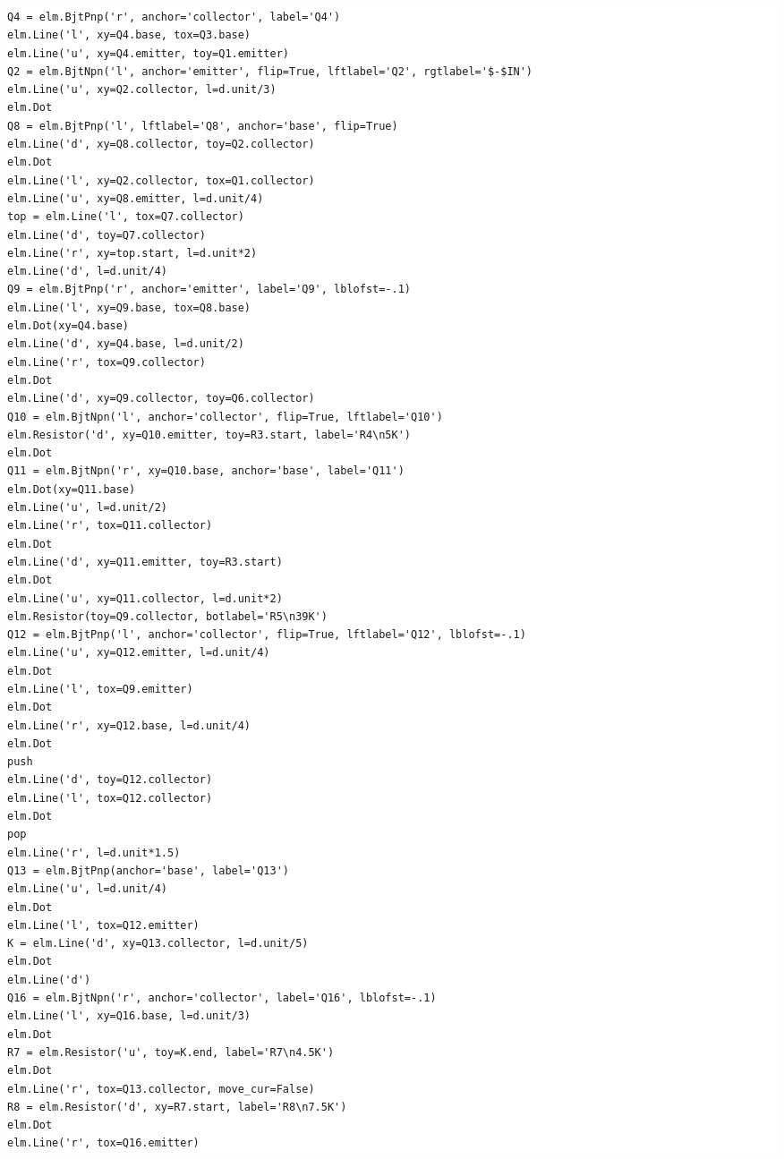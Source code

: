 ```schemdraw {fontsize=12 unit=2.5 print_definition_code=true overflow=auto}
Q4 = elm.BjtPnp('r', anchor='collector', label='Q4')
elm.Line('l', xy=Q4.base, tox=Q3.base)
elm.Line('u', xy=Q4.emitter, toy=Q1.emitter)
Q2 = elm.BjtNpn('l', anchor='emitter', flip=True, lftlabel='Q2', rgtlabel='$-$IN')
elm.Line('u', xy=Q2.collector, l=d.unit/3)
elm.Dot
Q8 = elm.BjtPnp('l', lftlabel='Q8', anchor='base', flip=True)
elm.Line('d', xy=Q8.collector, toy=Q2.collector)
elm.Dot
elm.Line('l', xy=Q2.collector, tox=Q1.collector)
elm.Line('u', xy=Q8.emitter, l=d.unit/4)
top = elm.Line('l', tox=Q7.collector)
elm.Line('d', toy=Q7.collector)
elm.Line('r', xy=top.start, l=d.unit*2)
elm.Line('d', l=d.unit/4)
Q9 = elm.BjtPnp('r', anchor='emitter', label='Q9', lblofst=-.1)
elm.Line('l', xy=Q9.base, tox=Q8.base)
elm.Dot(xy=Q4.base)
elm.Line('d', xy=Q4.base, l=d.unit/2)
elm.Line('r', tox=Q9.collector)
elm.Dot
elm.Line('d', xy=Q9.collector, toy=Q6.collector)
Q10 = elm.BjtNpn('l', anchor='collector', flip=True, lftlabel='Q10')
elm.Resistor('d', xy=Q10.emitter, toy=R3.start, label='R4\n5K')
elm.Dot
Q11 = elm.BjtNpn('r', xy=Q10.base, anchor='base', label='Q11')
elm.Dot(xy=Q11.base)
elm.Line('u', l=d.unit/2)
elm.Line('r', tox=Q11.collector)
elm.Dot
elm.Line('d', xy=Q11.emitter, toy=R3.start)
elm.Dot
elm.Line('u', xy=Q11.collector, l=d.unit*2)
elm.Resistor(toy=Q9.collector, botlabel='R5\n39K')
Q12 = elm.BjtPnp('l', anchor='collector', flip=True, lftlabel='Q12', lblofst=-.1)
elm.Line('u', xy=Q12.emitter, l=d.unit/4)
elm.Dot
elm.Line('l', tox=Q9.emitter)
elm.Dot
elm.Line('r', xy=Q12.base, l=d.unit/4)
elm.Dot
push
elm.Line('d', toy=Q12.collector)
elm.Line('l', tox=Q12.collector)
elm.Dot
pop
elm.Line('r', l=d.unit*1.5)
Q13 = elm.BjtPnp(anchor='base', label='Q13')
elm.Line('u', l=d.unit/4)
elm.Dot
elm.Line('l', tox=Q12.emitter)
K = elm.Line('d', xy=Q13.collector, l=d.unit/5)
elm.Dot
elm.Line('d')
Q16 = elm.BjtNpn('r', anchor='collector', label='Q16', lblofst=-.1)
elm.Line('l', xy=Q16.base, l=d.unit/3)
elm.Dot
R7 = elm.Resistor('u', toy=K.end, label='R7\n4.5K')
elm.Dot
elm.Line('r', tox=Q13.collector, move_cur=False)
R8 = elm.Resistor('d', xy=R7.start, label='R8\n7.5K')
elm.Dot
elm.Line('r', tox=Q16.emitter)
```